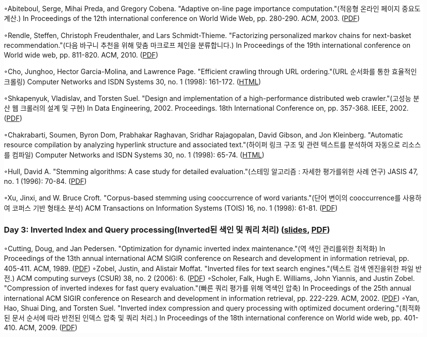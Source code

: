 ◦Abiteboul, Serge, Mihai Preda, and Gregory Cobena. "Adaptive on-line page importance computation."(적응형 온라인 페이지 중요도 계산.) In Proceedings of the 12th international conference on World Wide Web, pp. 280-290. ACM, 2003. ([PDF](http://dl.acm.org/ft_gateway.cfm?id=775192&ftid=147278&dwn=1&CFID=516168213&CFTOKEN=99036335))

◦Rendle, Steffen, Christoph Freudenthaler, and Lars Schmidt-Thieme. "Factorizing personalized markov chains for next-basket recommendation."(다음 바구니 추천을 위해 맞춤 마크로프 체인을 분류합니다.) In Proceedings of the 19th international conference on World wide web, pp. 811-820. ACM, 2010. ([PDF](http://www.sciencedirect.com/science/article/pii/S1389128699000523))

◦Cho, Junghoo, Hector Garcia-Molina, and Lawrence Page. "Efficient crawling through URL ordering."(URL 순서화를 통한 효율적인 크롤링) Computer Networks and ISDN Systems 30, no. 1 (1998): 161-172. ([HTML](http://www.sciencedirect.com/science/article/pii/S0169755298001081))

◦Shkapenyuk, Vladislav, and Torsten Suel. "Design and implementation of a high-performance distributed web crawler."(고성능 분산 웹 크롤러의 설계 및 구현) In Data Engineering, 2002. Proceedings. 18th International Conference on, pp. 357-368. IEEE, 2002. ([PDF](http://ieeexplore.ieee.org/xpls/abs_all.jsp?arnumber=994750))

◦Chakrabarti, Soumen, Byron Dom, Prabhakar Raghavan, Sridhar Rajagopalan, David Gibson, and Jon Kleinberg. "Automatic resource compilation by analyzing hyperlink structure and associated text."(하이퍼 링크 구조 및 관련 텍스트를 분석하여 자동으로 리소스를 컴파일) Computer Networks and ISDN Systems 30, no. 1 (1998): 65-74. ([HTML](http://www.sciencedirect.com/science/article/pii/S0169755298000877))

◦Hull, David A. "Stemming algorithms: A case study for detailed evaluation."(스테밍 알고리즘 : 자세한 평가를위한 사례 연구) JASIS 47, no. 1 (1996): 70-84. ([PDF](http://nicotournetesis.googlecode.com/svn/trunk/docs/papers/Stemming%20Algorithms.pdf))

◦Xu, Jinxi, and W. Bruce Croft. "Corpus-based stemming using cooccurrence of word variants."(단어 변이의 cooccurrence를 사용하여 코퍼스 기반 형태소 분석) ACM Transactions on Information Systems (TOIS) 16, no. 1 (1998): 61-81. ([PDF](http://dl.acm.org/ft_gateway.cfm?id=267957&ftid=42047&dwn=1&CFID=516168213&CFTOKEN=99036335))

### Day 3: Inverted Index and Query processing(Inverted된 색인 및 쿼리 처리) ([slides](http://www.cs.virginia.edu/~hw5x/Course/IR2015/_site/docs/Inverted%20Index.pptx), [PDF](http://www.cs.virginia.edu/~hw5x/Course/IR2015/_site/docs/PDFs/Inverted%20Index.pdf))

◦Cutting, Doug, and Jan Pedersen. "Optimization for dynamic inverted index maintenance."(역 색인 관리를위한 최적화) In Proceedings of the 13th annual international ACM SIGIR conference on Research and development in information retrieval, pp. 405-411. ACM, 1989. ([PDF](http://dl.acm.org/citation.cfm?id=98245))
◦Zobel, Justin, and Alistair Moffat. "Inverted files for text search engines."(텍스트 검색 엔진을위한 파일 반전.) ACM computing surveys (CSUR) 38, no. 2 (2006): 6. ([PDF](http://dl.acm.org/citation.cfm?id=1132959))
◦Scholer, Falk, Hugh E. Williams, John Yiannis, and Justin Zobel. "Compression of inverted indexes for fast query evaluation."(빠른 쿼리 평가를 위해 역색인 압축) In Proceedings of the 25th annual international ACM SIGIR conference on Research and development in information retrieval, pp. 222-229. ACM, 2002. ([PDF](http://dl.acm.org/citation.cfm?id=564416))
◦Yan, Hao, Shuai Ding, and Torsten Suel. "Inverted index compression and query processing with optimized document ordering."(최적화된 문서 순서에 따라 반전된 인덱스 압축 및 쿼리 처리.) In Proceedings of the 18th international conference on World wide web, pp. 401-410. ACM, 2009. ([PDF](http://dl.acm.org/citation.cfm?id=1526764))
